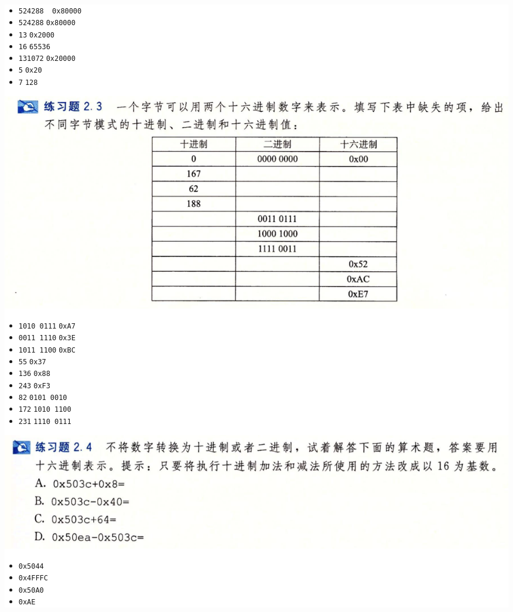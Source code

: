 * `524288  0x80000`
* `524288` `0x80000`
* `13`  `0x2000`
* `16` `65536`
* `131072` `0x20000`
* `5` `0x20`
* `7` `128`

![](https://github.com/YangXiaoHei/OS/blob/master/CSAPP/第二章%20信息的表示和处理/images/practise_02_03.png)

* `1010 0111` `0xA7`
* `0011 1110` `0x3E`
* `1011 1100` `0xBC`
* `55` `0x37`
* `136` `0x88`
* `243` `0xF3`
* `82` `0101 0010`
* `172` `1010 1100`
* `231` `1110 0111`

![](https://github.com/YangXiaoHei/OS/blob/master/CSAPP/第二章%20信息的表示和处理/images/practise_02_04.png)

* `0x5044`
* `0x4FFFC`
* `0x50A0`
* `0xAE`
